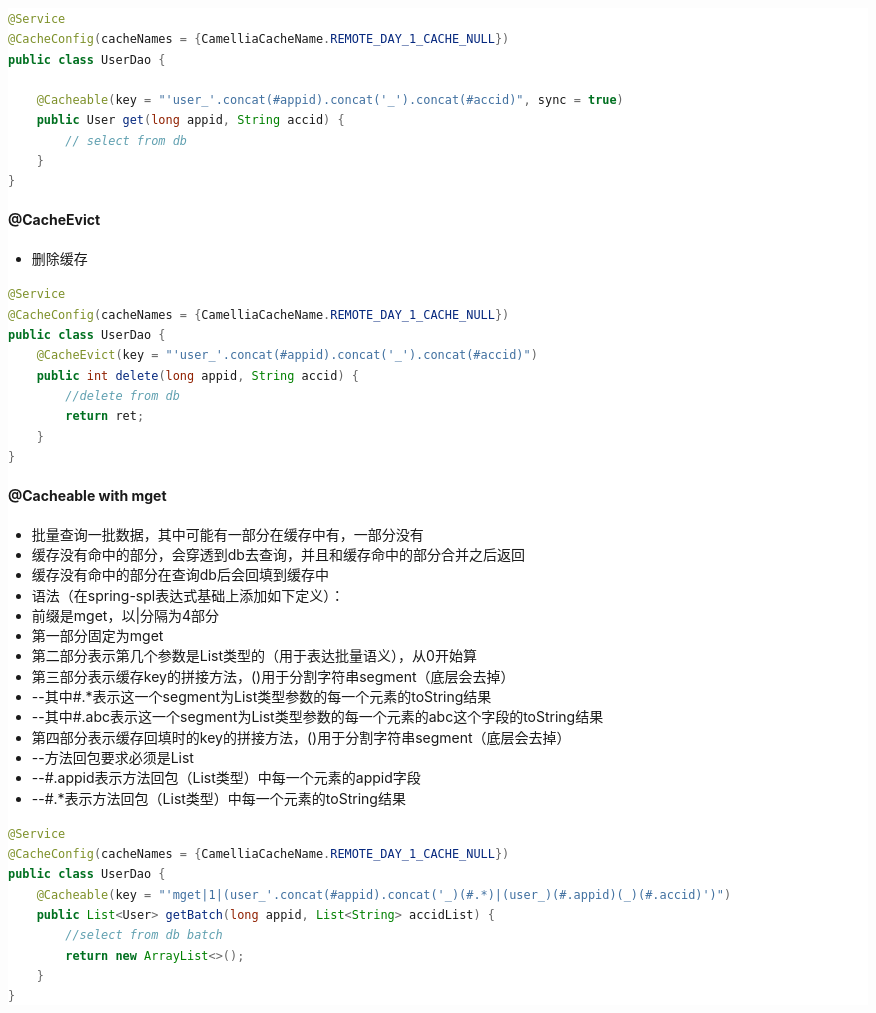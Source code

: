 ```java
@Service
@CacheConfig(cacheNames = {CamelliaCacheName.REMOTE_DAY_1_CACHE_NULL}) 
public class UserDao {

    @Cacheable(key = "'user_'.concat(#appid).concat('_').concat(#accid)", sync = true)
    public User get(long appid, String accid) {
        // select from db    
    }
}
```
#### @CacheEvict
* 删除缓存
```java
@Service
@CacheConfig(cacheNames = {CamelliaCacheName.REMOTE_DAY_1_CACHE_NULL}) 
public class UserDao {
    @CacheEvict(key = "'user_'.concat(#appid).concat('_').concat(#accid)")
    public int delete(long appid, String accid) {
        //delete from db
        return ret;
    }
}
```
#### @Cacheable with mget
* 批量查询一批数据，其中可能有一部分在缓存中有，一部分没有
* 缓存没有命中的部分，会穿透到db去查询，并且和缓存命中的部分合并之后返回
* 缓存没有命中的部分在查询db后会回填到缓存中
* 语法（在spring-spl表达式基础上添加如下定义）：
* 前缀是mget，以|分隔为4部分
* 第一部分固定为mget
* 第二部分表示第几个参数是List类型的（用于表达批量语义），从0开始算
* 第三部分表示缓存key的拼接方法，()用于分割字符串segment（底层会去掉）
* --其中#.*表示这一个segment为List类型参数的每一个元素的toString结果
* --其中#.abc表示这一个segment为List类型参数的每一个元素的abc这个字段的toString结果
* 第四部分表示缓存回填时的key的拼接方法，()用于分割字符串segment（底层会去掉）
* --方法回包要求必须是List
* --#.appid表示方法回包（List类型）中每一个元素的appid字段
* --#.*表示方法回包（List类型）中每一个元素的toString结果
```java
@Service
@CacheConfig(cacheNames = {CamelliaCacheName.REMOTE_DAY_1_CACHE_NULL}) 
public class UserDao {
    @Cacheable(key = "'mget|1|(user_'.concat(#appid).concat('_)(#.*)|(user_)(#.appid)(_)(#.accid)')")
    public List<User> getBatch(long appid, List<String> accidList) {
        //select from db batch
        return new ArrayList<>();
    }
}
```
